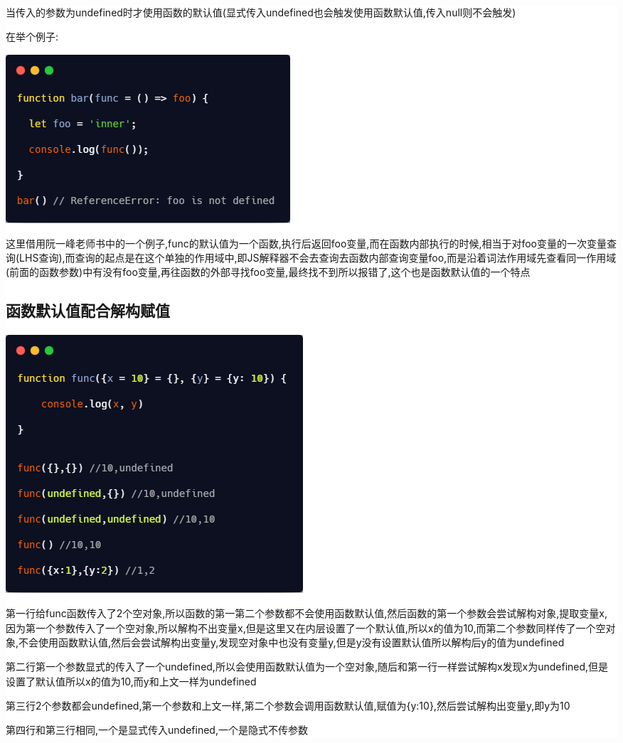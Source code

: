 当传入的参数为undefined时才使用函数的默认值(显式传入undefined也会触发使用函数默认值,传入null则不会触发)

在举个例子:

![default](../es6/assets/default/6.png)

这里借用阮一峰老师书中的一个例子,func的默认值为一个函数,执行后返回foo变量,而在函数内部执行的时候,相当于对foo变量的一次变量查询(LHS查询),而查询的起点是在这个单独的作用域中,即JS解释器不会去查询去函数内部查询变量foo,而是沿着词法作用域先查看同一作用域(前面的函数参数)中有没有foo变量,再往函数的外部寻找foo变量,最终找不到所以报错了,这个也是函数默认值的一个特点

## 函数默认值配合解构赋值

![default](../es6/assets/default/7.png)

第一行给func函数传入了2个空对象,所以函数的第一第二个参数都不会使用函数默认值,然后函数的第一个参数会尝试解构对象,提取变量x,因为第一个参数传入了一个空对象,所以解构不出变量x,但是这里又在内层设置了一个默认值,所以x的值为10,而第二个参数同样传了一个空对象,不会使用函数默认值,然后会尝试解构出变量y,发现空对象中也没有变量y,但是y没有设置默认值所以解构后y的值为undefined

第二行第一个参数显式的传入了一个undefined,所以会使用函数默认值为一个空对象,随后和第一行一样尝试解构x发现x为undefined,但是设置了默认值所以x的值为10,而y和上文一样为undefined

第三行2个参数都会undefined,第一个参数和上文一样,第二个参数会调用函数默认值,赋值为{y:10},然后尝试解构出变量y,即y为10

第四行和第三行相同,一个是显式传入undefined,一个是隐式不传参数
